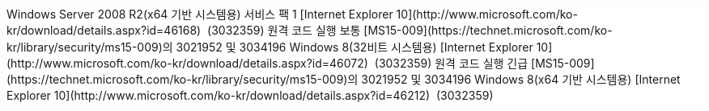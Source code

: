</td>
</tr>
<tr>
<td style="border:1px solid black;">
Windows Server 2008 R2(x64 기반 시스템용) 서비스 팩 1

</td>
<td style="border:1px solid black;">
[Internet Explorer 10](http://www.microsoft.com/ko-kr/download/details.aspx?id=46168)   
(3032359)

</td>
<td style="border:1px solid black;">
원격 코드 실행

</td>
<td style="border:1px solid black;">
보통

</td>
<td style="border:1px solid black;">
[MS15-009](https://technet.microsoft.com/ko-kr/library/security/ms15-009)의 3021952 및 3034196

</td>
</tr>
<tr>
<td style="border:1px solid black;">
Windows 8(32비트 시스템용)

</td>
<td style="border:1px solid black;">
[Internet Explorer 10](http://www.microsoft.com/ko-kr/download/details.aspx?id=46072)   
(3032359)

</td>
<td style="border:1px solid black;">
원격 코드 실행

</td>
<td style="border:1px solid black;">
긴급

</td>
<td style="border:1px solid black;">
[MS15-009](https://technet.microsoft.com/ko-kr/library/security/ms15-009)의 3021952 및 3034196

</td>
</tr>
<tr>
<td style="border:1px solid black;">
Windows 8(x64 기반 시스템용)

</td>
<td style="border:1px solid black;">
[Internet Explorer 10](http://www.microsoft.com/ko-kr/download/details.aspx?id=46212)   
(3032359)
